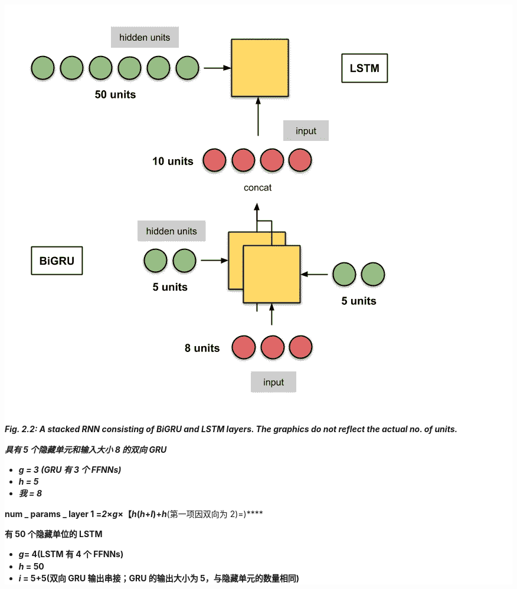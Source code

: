 ***![](img/dffedc5eae436d1a6b987408dfc5f556.png)***

***Fig. 2.2: A stacked RNN consisting of BiGRU and LSTM layers. The graphics do not reflect the actual no. of units.***

***具有 5 个隐藏单元和输入大小 8 的双向 GRU***

*   ******g*** = 3 (GRU 有 3 个 FFNNs)***
*   ******h*** = 5***
*   ******我*** = 8***

****num _ params _ layer 1
=***2*****×*g*×【*h*(*h*+*I*)+*h***(第一项因双向为 2)=)****

****有 50 个隐藏单位的 LSTM****

*   *******g***= 4(LSTM 有 4 个 FFNNs)****
*   *******h*** = 50****
*   *******i*** = 5+5(双向 GRU 输出串接；GRU 的输出大小为 5，与隐藏单元的数量相同)****
